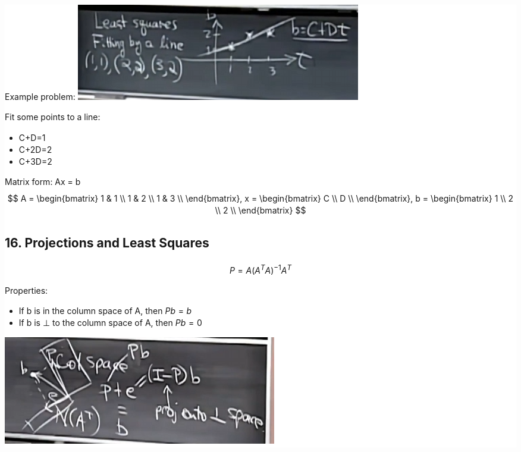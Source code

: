 <a id="my-anchor"></a>Example problem:
![Fitting points to a line]({BAF864BC-AB20-4D2B-A619-AC4DB5EA329F}.png)

Fit some points to a line:
- C+D=1
- C+2D=2
- C+3D=2

Matrix form: Ax = b
$$
A =
\begin{bmatrix}
1 & 1 \\
1 & 2 \\
1 & 3 \\
\end{bmatrix}, x =
\begin{bmatrix}
C \\
D \\
\end{bmatrix}, b =
\begin{bmatrix}
1 \\
2 \\
2 \\
\end{bmatrix}
$$

## 16. Projections and Least Squares

$$P = A(A^TA)^{-1}A^T$$

Properties:
- If b is in the column space of A, then $Pb = b$
- If b is $\perp$ to the column space of A, then $Pb = 0$

![Least squares visualization]({6CC8B0B8-012F-497C-AFB5-C0CA7AD6D5CA}.png)
